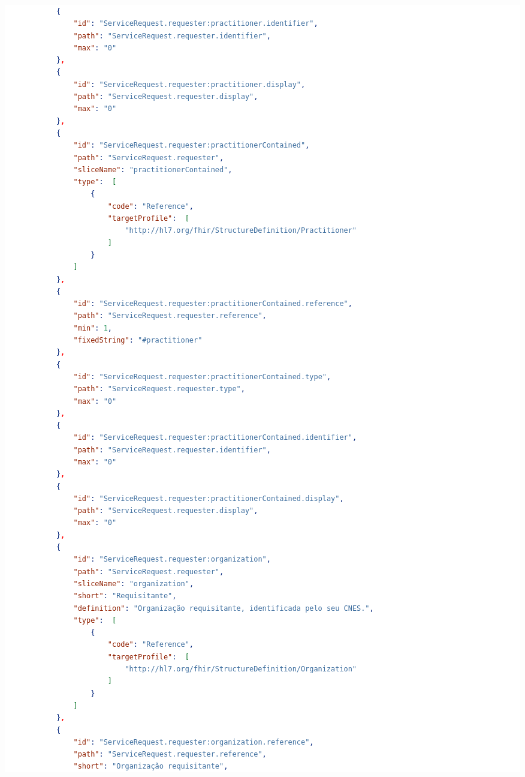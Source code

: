 ```json
            {
                "id": "ServiceRequest.requester:practitioner.identifier",
                "path": "ServiceRequest.requester.identifier",
                "max": "0"
            },
            {
                "id": "ServiceRequest.requester:practitioner.display",
                "path": "ServiceRequest.requester.display",
                "max": "0"
            },
            {
                "id": "ServiceRequest.requester:practitionerContained",
                "path": "ServiceRequest.requester",
                "sliceName": "practitionerContained",
                "type":  [
                    {
                        "code": "Reference",
                        "targetProfile":  [
                            "http://hl7.org/fhir/StructureDefinition/Practitioner"
                        ]
                    }
                ]
            },
            {
                "id": "ServiceRequest.requester:practitionerContained.reference",
                "path": "ServiceRequest.requester.reference",
                "min": 1,
                "fixedString": "#practitioner"
            },
            {
                "id": "ServiceRequest.requester:practitionerContained.type",
                "path": "ServiceRequest.requester.type",
                "max": "0"
            },
            {
                "id": "ServiceRequest.requester:practitionerContained.identifier",
                "path": "ServiceRequest.requester.identifier",
                "max": "0"
            },
            {
                "id": "ServiceRequest.requester:practitionerContained.display",
                "path": "ServiceRequest.requester.display",
                "max": "0"
            },
            {
                "id": "ServiceRequest.requester:organization",
                "path": "ServiceRequest.requester",
                "sliceName": "organization",
                "short": "Requisitante",
                "definition": "Organização requisitante, identificada pelo seu CNES.",
                "type":  [
                    {
                        "code": "Reference",
                        "targetProfile":  [
                            "http://hl7.org/fhir/StructureDefinition/Organization"
                        ]
                    }
                ]
            },
            {
                "id": "ServiceRequest.requester:organization.reference",
                "path": "ServiceRequest.requester.reference",
                "short": "Organização requisitante",
```